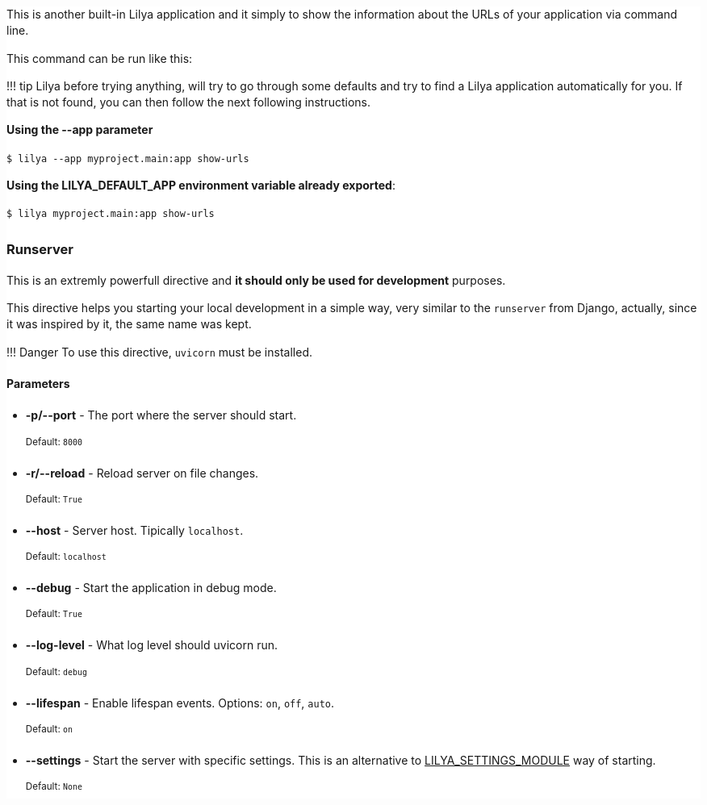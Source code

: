 This is another built-in Lilya application and it simply to show the information about the
URLs of your application via command line.

This command can be run like this:

!!! tip
    Lilya before trying anything, will try to go through some defaults and try to find a Lilya application
    automatically for you. If that is not found, you can then follow the next following instructions.

**Using the --app parameter**

```shell
$ lilya --app myproject.main:app show-urls
```

**Using the LILYA_DEFAULT_APP environment variable already exported**:

```shell
$ lilya myproject.main:app show-urls
```

### Runserver

This is an extremly powerfull directive and **it should only be used for development** purposes.

This directive helps you starting your local development in a simple way, very similar to the
`runserver` from Django, actually, since it was inspired by it, the same name was kept.

!!! Danger
    To use this directive, `uvicorn` must be installed.

#### Parameters

* **-p/--port** - The port where the server should start.

    <sup>Default: `8000`</sup>

* **-r/--reload** - Reload server on file changes.

    <sup>Default: `True`</sup>

* **--host** - Server host. Tipically `localhost`.

    <sup>Default: `localhost`</sup>

* **--debug** - Start the application in debug mode.

    <sup>Default: `True`</sup>

* **--log-level** - What log level should uvicorn run.

    <sup>Default: `debug`</sup>

* **--lifespan** - Enable lifespan events. Options: `on`, `off`, `auto`.

    <sup>Default: `on`</sup>

* **--settings** - Start the server with specific settings. This is an alternative to
[LILYA_SETTINGS_MODULE][settings_module] way of starting.

    <sup>Default: `None`</sup>


[settings_module]: ../settings.md#settings-config-and-lilya-settings-module